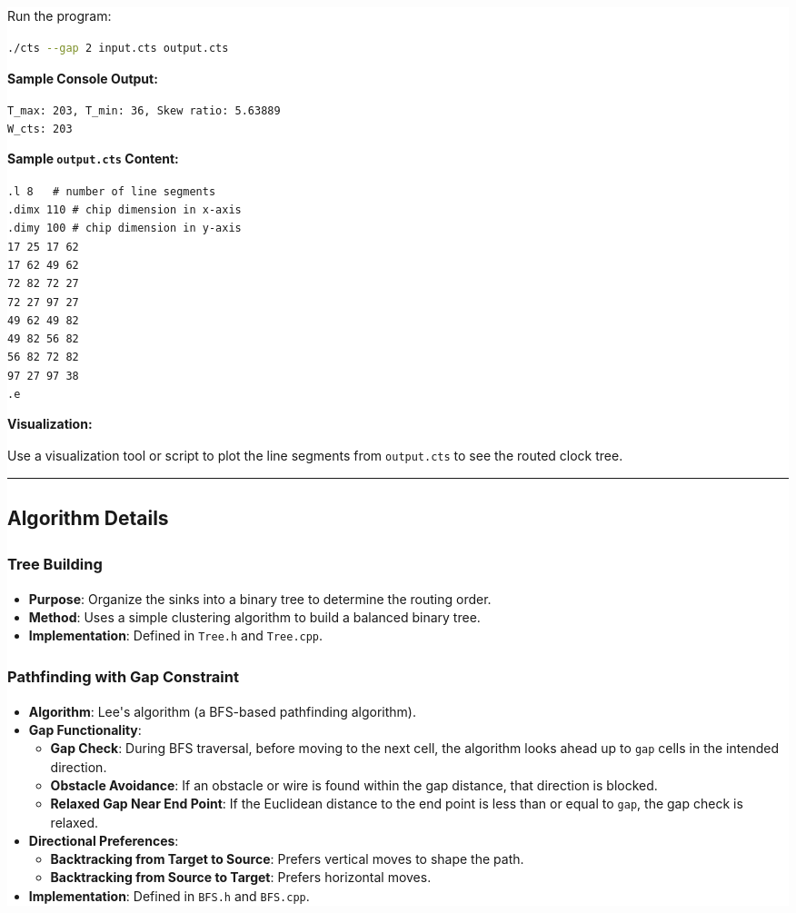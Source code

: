 Run the program:

```bash
./cts --gap 2 input.cts output.cts
```

**Sample Console Output:**

```
T_max: 203, T_min: 36, Skew ratio: 5.63889
W_cts: 203
```

**Sample `output.cts` Content:**

```
.l 8   # number of line segments
.dimx 110 # chip dimension in x-axis
.dimy 100 # chip dimension in y-axis
17 25 17 62
17 62 49 62
72 82 72 27
72 27 97 27
49 62 49 82
49 82 56 82
56 82 72 82
97 27 97 38
.e
```

**Visualization:**

Use a visualization tool or script to plot the line segments from `output.cts` to see the routed clock tree.

---

## Algorithm Details

### Tree Building

- **Purpose**: Organize the sinks into a binary tree to determine the routing order.
- **Method**: Uses a simple clustering algorithm to build a balanced binary tree.
- **Implementation**: Defined in `Tree.h` and `Tree.cpp`.

### Pathfinding with Gap Constraint

- **Algorithm**: Lee's algorithm (a BFS-based pathfinding algorithm).
- **Gap Functionality**:
  - **Gap Check**: During BFS traversal, before moving to the next cell, the algorithm looks ahead up to `gap` cells in the intended direction.
  - **Obstacle Avoidance**: If an obstacle or wire is found within the gap distance, that direction is blocked.
  - **Relaxed Gap Near End Point**: If the Euclidean distance to the end point is less than or equal to `gap`, the gap check is relaxed.
- **Directional Preferences**:
  - **Backtracking from Target to Source**: Prefers vertical moves to shape the path.
  - **Backtracking from Source to Target**: Prefers horizontal moves.
- **Implementation**: Defined in `BFS.h` and `BFS.cpp`.
